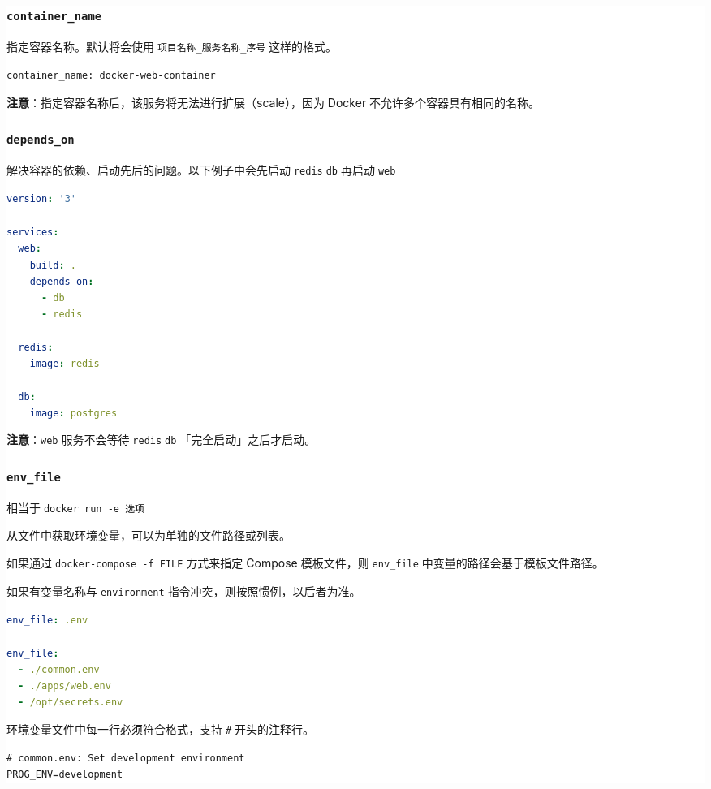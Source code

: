 ### `container_name`

指定容器名称。默认将会使用 `项目名称_服务名称_序号` 这样的格式。

```
container_name: docker-web-container
```

**注意**：指定容器名称后，该服务将无法进行扩展（scale），因为 Docker 不允许多个容器具有相同的名称。

### `depends_on`

解决容器的依赖、启动先后的问题。以下例子中会先启动 `redis` `db` 再启动 `web`

```yaml
version: '3'

services:
  web:
    build: .
    depends_on:
      - db
      - redis

  redis:
    image: redis

  db:
    image: postgres
```

**注意**：`web` 服务不会等待 `redis` `db` 「完全启动」之后才启动。

### `env_file`

相当于 `docker run -e 选项`

从文件中获取环境变量，可以为单独的文件路径或列表。

如果通过 `docker-compose -f FILE` 方式来指定 Compose 模板文件，则 `env_file` 中变量的路径会基于模板文件路径。

如果有变量名称与 `environment` 指令冲突，则按照惯例，以后者为准。

```yaml
env_file: .env

env_file:
  - ./common.env
  - ./apps/web.env
  - /opt/secrets.env
```

环境变量文件中每一行必须符合格式，支持 `#` 开头的注释行。

```
# common.env: Set development environment
PROG_ENV=development
```
